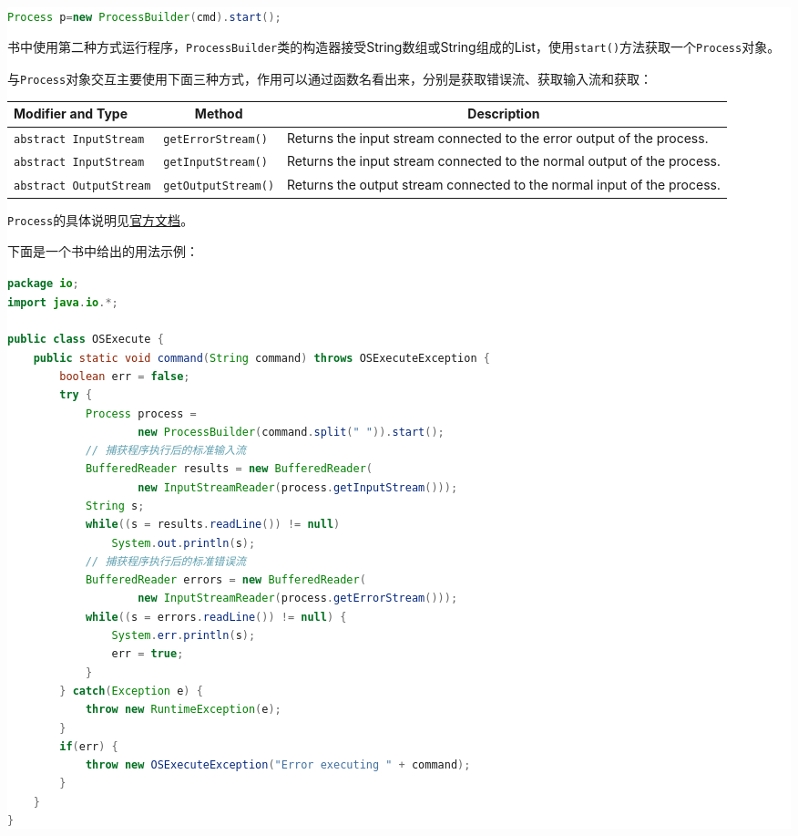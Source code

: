 ```java 第二种方式
Process p=new ProcessBuilder(cmd).start();

```

书中使用第二种方式运行程序，`ProcessBuilder`类的构造器接受String数组或String组成的List，使用`start()`方法获取一个`Process`对象。

与`Process`对象交互主要使用下面三种方式，作用可以通过函数名看出来，分别是获取错误流、获取输入流和获取：

| Modifier and Type       | Method              | Description                                                  |
| :---------------------- | ------------------- | ------------------------------------------------------------ |
| `abstract InputStream`  | `getErrorStream()`  | Returns the input stream connected to the error output of the process. |
| `abstract InputStream`  | `getInputStream()`  | Returns the input stream connected to the normal output of the process. |
| `abstract OutputStream` | `getOutputStream()` | Returns the output stream connected to the normal input of the process. |

`Process`的具体说明见[官方文档](https://docs.oracle.com/en/java/javase/11/docs/api/java.base/java/lang/Process.html)。

下面是一个书中给出的用法示例：

```java OSExecute.java
package io;
import java.io.*;

public class OSExecute {
    public static void command(String command) throws OSExecuteException {
        boolean err = false;
        try {
            Process process =
                    new ProcessBuilder(command.split(" ")).start();
            // 捕获程序执行后的标准输入流
            BufferedReader results = new BufferedReader(
                    new InputStreamReader(process.getInputStream()));
            String s;
            while((s = results.readLine()) != null)
                System.out.println(s);
            // 捕获程序执行后的标准错误流
            BufferedReader errors = new BufferedReader(
                    new InputStreamReader(process.getErrorStream()));
            while((s = errors.readLine()) != null) {
                System.err.println(s);
                err = true;
            }
        } catch(Exception e) {
            throw new RuntimeException(e);
        }
        if(err) {
            throw new OSExecuteException("Error executing " + command);
        }
    }
}

```
